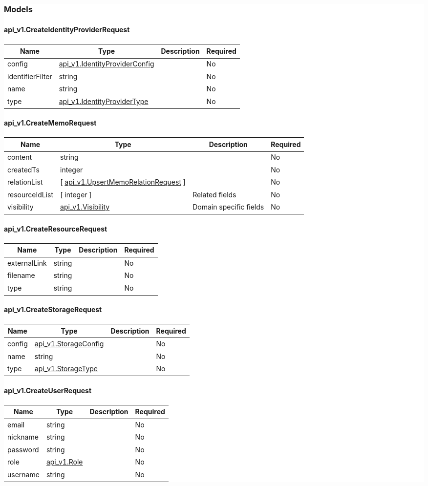 ### Models

#### api_v1.CreateIdentityProviderRequest

| Name | Type | Description | Required |
| ---- | ---- | ----------- | -------- |
| config | [api_v1.IdentityProviderConfig](#api_v1identityproviderconfig) |  | No |
| identifierFilter | string |  | No |
| name | string |  | No |
| type | [api_v1.IdentityProviderType](#api_v1identityprovidertype) |  | No |

#### api_v1.CreateMemoRequest

| Name | Type | Description | Required |
| ---- | ---- | ----------- | -------- |
| content | string |  | No |
| createdTs | integer |  | No |
| relationList | [ [api_v1.UpsertMemoRelationRequest](#api_v1upsertmemorelationrequest) ] |  | No |
| resourceIdList | [ integer ] | Related fields | No |
| visibility | [api_v1.Visibility](#api_v1visibility) | Domain specific fields | No |

#### api_v1.CreateResourceRequest

| Name | Type | Description | Required |
| ---- | ---- | ----------- | -------- |
| externalLink | string |  | No |
| filename | string |  | No |
| type | string |  | No |

#### api_v1.CreateStorageRequest

| Name | Type | Description | Required |
| ---- | ---- | ----------- | -------- |
| config | [api_v1.StorageConfig](#api_v1storageconfig) |  | No |
| name | string |  | No |
| type | [api_v1.StorageType](#api_v1storagetype) |  | No |

#### api_v1.CreateUserRequest

| Name | Type | Description | Required |
| ---- | ---- | ----------- | -------- |
| email | string |  | No |
| nickname | string |  | No |
| password | string |  | No |
| role | [api_v1.Role](#api_v1role) |  | No |
| username | string |  | No |
